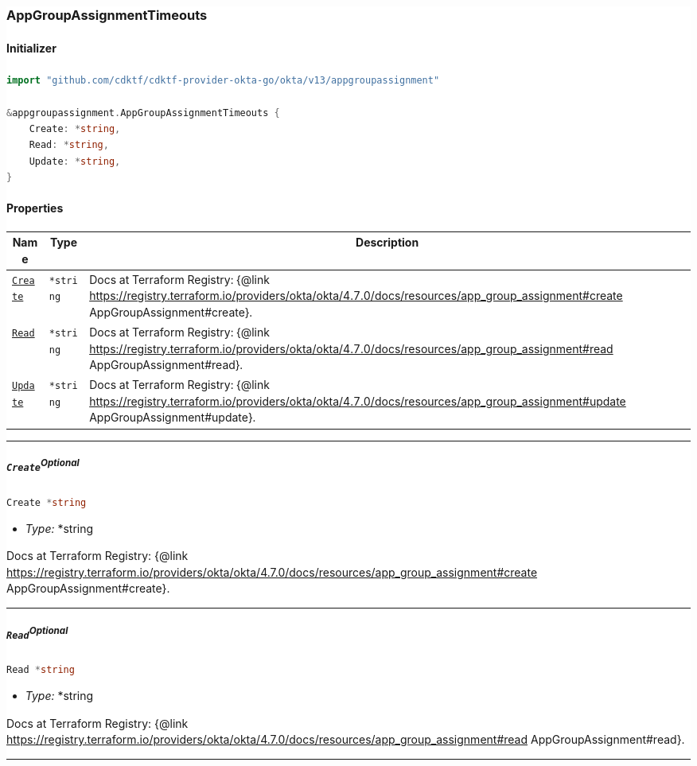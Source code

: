 
### AppGroupAssignmentTimeouts <a name="AppGroupAssignmentTimeouts" id="@cdktf/provider-okta.appGroupAssignment.AppGroupAssignmentTimeouts"></a>

#### Initializer <a name="Initializer" id="@cdktf/provider-okta.appGroupAssignment.AppGroupAssignmentTimeouts.Initializer"></a>

```go
import "github.com/cdktf/cdktf-provider-okta-go/okta/v13/appgroupassignment"

&appgroupassignment.AppGroupAssignmentTimeouts {
	Create: *string,
	Read: *string,
	Update: *string,
}
```

#### Properties <a name="Properties" id="Properties"></a>

| **Name** | **Type** | **Description** |
| --- | --- | --- |
| <code><a href="#@cdktf/provider-okta.appGroupAssignment.AppGroupAssignmentTimeouts.property.create">Create</a></code> | <code>*string</code> | Docs at Terraform Registry: {@link https://registry.terraform.io/providers/okta/okta/4.7.0/docs/resources/app_group_assignment#create AppGroupAssignment#create}. |
| <code><a href="#@cdktf/provider-okta.appGroupAssignment.AppGroupAssignmentTimeouts.property.read">Read</a></code> | <code>*string</code> | Docs at Terraform Registry: {@link https://registry.terraform.io/providers/okta/okta/4.7.0/docs/resources/app_group_assignment#read AppGroupAssignment#read}. |
| <code><a href="#@cdktf/provider-okta.appGroupAssignment.AppGroupAssignmentTimeouts.property.update">Update</a></code> | <code>*string</code> | Docs at Terraform Registry: {@link https://registry.terraform.io/providers/okta/okta/4.7.0/docs/resources/app_group_assignment#update AppGroupAssignment#update}. |

---

##### `Create`<sup>Optional</sup> <a name="Create" id="@cdktf/provider-okta.appGroupAssignment.AppGroupAssignmentTimeouts.property.create"></a>

```go
Create *string
```

- *Type:* *string

Docs at Terraform Registry: {@link https://registry.terraform.io/providers/okta/okta/4.7.0/docs/resources/app_group_assignment#create AppGroupAssignment#create}.

---

##### `Read`<sup>Optional</sup> <a name="Read" id="@cdktf/provider-okta.appGroupAssignment.AppGroupAssignmentTimeouts.property.read"></a>

```go
Read *string
```

- *Type:* *string

Docs at Terraform Registry: {@link https://registry.terraform.io/providers/okta/okta/4.7.0/docs/resources/app_group_assignment#read AppGroupAssignment#read}.

---